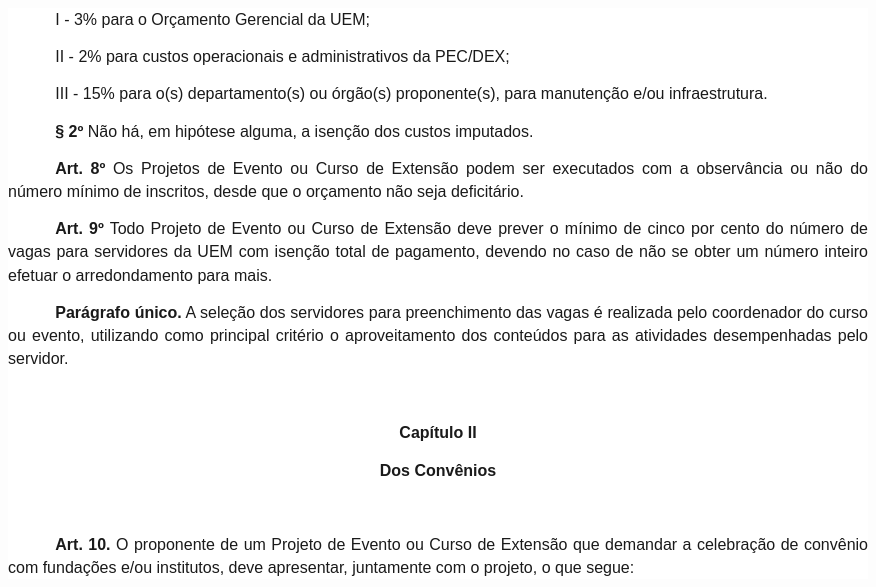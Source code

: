 <p class=MsoNormal style='text-align:justify;text-indent:35.45pt'><span
style='font-size:12.0pt;font-family:"Arial","sans-serif"'>I - 3% para o
Orçamento Gerencial da UEM;</span></p>

<p class=MsoNormal style='text-align:justify;text-indent:35.45pt'><span
style='font-size:12.0pt;font-family:"Arial","sans-serif"'>II - 2% para custos
operacionais e administrativos da PEC/DEX;</span></p>

<p class=MsoNormal style='text-align:justify;text-indent:35.45pt'><span
style='font-size:12.0pt;font-family:"Arial","sans-serif"'>III - 15% para o(s) departamento(s)
ou órgão(s) proponente(s), para manutenção e/ou infraestrutura.</span></p>

<p class=MsoNormal style='margin-bottom:6.0pt;text-align:justify;text-indent:
35.45pt'><b><span style='font-size:12.0pt;font-family:"Arial","sans-serif"'>§
2º</span></b><span style='font-size:12.0pt;font-family:"Arial","sans-serif"'>
Não há, em hipótese alguma, a isenção dos custos imputados.</span></p>

<p class=MsoNormal style='margin-bottom:6.0pt;text-align:justify;text-indent:
35.45pt'><b><span style='font-size:12.0pt;font-family:"Arial","sans-serif"'>Art.
8º</span></b><span style='font-size:12.0pt;font-family:"Arial","sans-serif"'>
Os Projetos de Evento ou Curso de Extensão podem ser executados com a
observância ou não do número mínimo de inscritos, desde que o orçamento não
seja deficitário.</span></p>

<p class=MsoNormal style='text-align:justify;text-indent:35.45pt'><b><span
style='font-size:12.0pt;font-family:"Arial","sans-serif"'>Art. 9º</span></b><span
style='font-size:12.0pt;font-family:"Arial","sans-serif"'> Todo Projeto de
Evento ou Curso de Extensão deve prever o mínimo de cinco por cento do número
de vagas para servidores da UEM com isenção total de pagamento, devendo no caso
de não se obter um número inteiro efetuar o arredondamento para mais.</span></p>

<p class=MsoNormal style='text-align:justify;text-indent:35.45pt'><b><span
style='font-size:12.0pt;font-family:"Arial","sans-serif"'>Parágrafo único.</span></b><span
style='font-size:12.0pt;font-family:"Arial","sans-serif"'> A seleção dos
servidores para preenchimento das vagas é realizada pelo coordenador do curso
ou evento, utilizando como principal critério o aproveitamento dos conteúdos
para as atividades desempenhadas pelo servidor.</span></p>

<p class=MsoNormal style='text-align:justify;text-indent:35.45pt'><span
style='font-size:12.0pt;font-family:"Arial","sans-serif"'>&nbsp;</span></p>

<p class=MsoNormal align=center style='text-align:center'><b><span
style='font-size:12.0pt;font-family:"Arial","sans-serif"'>Capítulo II</span></b></p>

<p class=MsoNormal align=center style='text-align:center'><b><span
style='font-size:12.0pt;font-family:"Arial","sans-serif"'>Dos Convênios</span></b></p>

<p class=MsoNormal align=center style='text-align:center'><b><span
style='font-size:12.0pt;font-family:"Arial","sans-serif"'>&nbsp;</span></b></p>

<p class=MsoNormal style='text-align:justify;text-indent:35.45pt'><b><span
style='font-size:12.0pt;font-family:"Arial","sans-serif"'>Art. 10.</span></b><span
style='font-size:12.0pt;font-family:"Arial","sans-serif"'> O proponente de um
Projeto de Evento ou Curso de Extensão que demandar a celebração de convênio
com fundações e/ou institutos, deve apresentar, juntamente com o projeto, o que
segue:</span></p>
